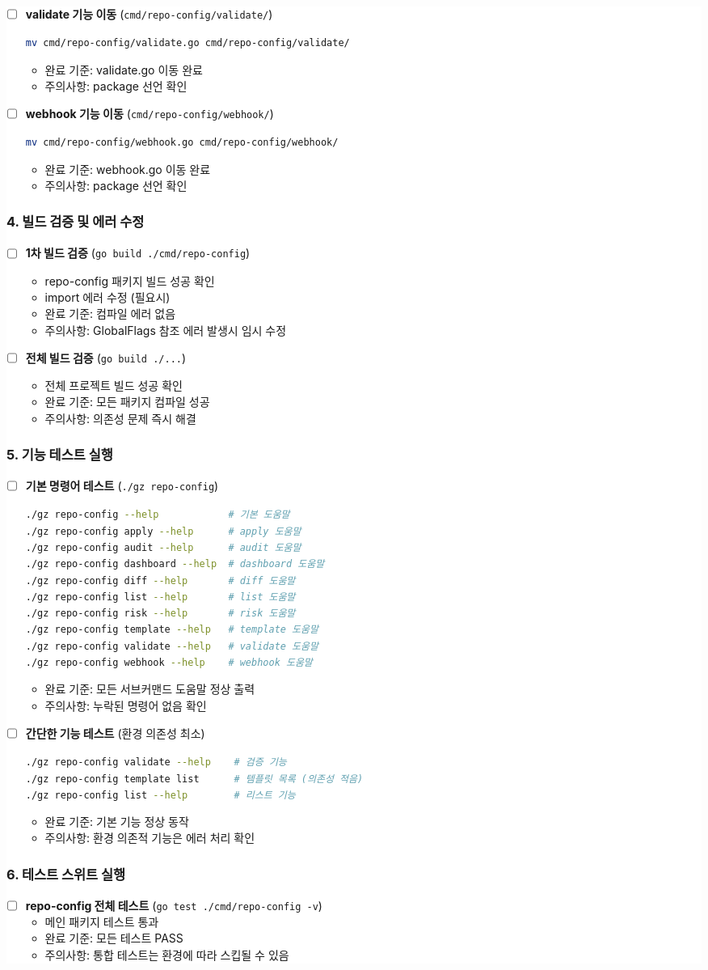 - [ ] **validate 기능 이동** (`cmd/repo-config/validate/`)
  ```bash
  mv cmd/repo-config/validate.go cmd/repo-config/validate/
  ```
  - 완료 기준: validate.go 이동 완료
  - 주의사항: package 선언 확인

- [ ] **webhook 기능 이동** (`cmd/repo-config/webhook/`)
  ```bash
  mv cmd/repo-config/webhook.go cmd/repo-config/webhook/
  ```
  - 완료 기준: webhook.go 이동 완료
  - 주의사항: package 선언 확인

### 4. 빌드 검증 및 에러 수정
- [ ] **1차 빌드 검증** (`go build ./cmd/repo-config`)
  - repo-config 패키지 빌드 성공 확인
  - import 에러 수정 (필요시)
  - 완료 기준: 컴파일 에러 없음
  - 주의사항: GlobalFlags 참조 에러 발생시 임시 수정

- [ ] **전체 빌드 검증** (`go build ./...`)
  - 전체 프로젝트 빌드 성공 확인
  - 완료 기준: 모든 패키지 컴파일 성공
  - 주의사항: 의존성 문제 즉시 해결

### 5. 기능 테스트 실행
- [ ] **기본 명령어 테스트** (`./gz repo-config`)
  ```bash
  ./gz repo-config --help            # 기본 도움말
  ./gz repo-config apply --help      # apply 도움말
  ./gz repo-config audit --help      # audit 도움말
  ./gz repo-config dashboard --help  # dashboard 도움말
  ./gz repo-config diff --help       # diff 도움말
  ./gz repo-config list --help       # list 도움말
  ./gz repo-config risk --help       # risk 도움말
  ./gz repo-config template --help   # template 도움말
  ./gz repo-config validate --help   # validate 도움말
  ./gz repo-config webhook --help    # webhook 도움말
  ```
  - 완료 기준: 모든 서브커맨드 도움말 정상 출력
  - 주의사항: 누락된 명령어 없음 확인

- [ ] **간단한 기능 테스트** (환경 의존성 최소)
  ```bash
  ./gz repo-config validate --help    # 검증 기능
  ./gz repo-config template list      # 템플릿 목록 (의존성 적음)
  ./gz repo-config list --help        # 리스트 기능
  ```
  - 완료 기준: 기본 기능 정상 동작
  - 주의사항: 환경 의존적 기능은 에러 처리 확인

### 6. 테스트 스위트 실행
- [ ] **repo-config 전체 테스트** (`go test ./cmd/repo-config -v`)
  - 메인 패키지 테스트 통과
  - 완료 기준: 모든 테스트 PASS
  - 주의사항: 통합 테스트는 환경에 따라 스킵될 수 있음
